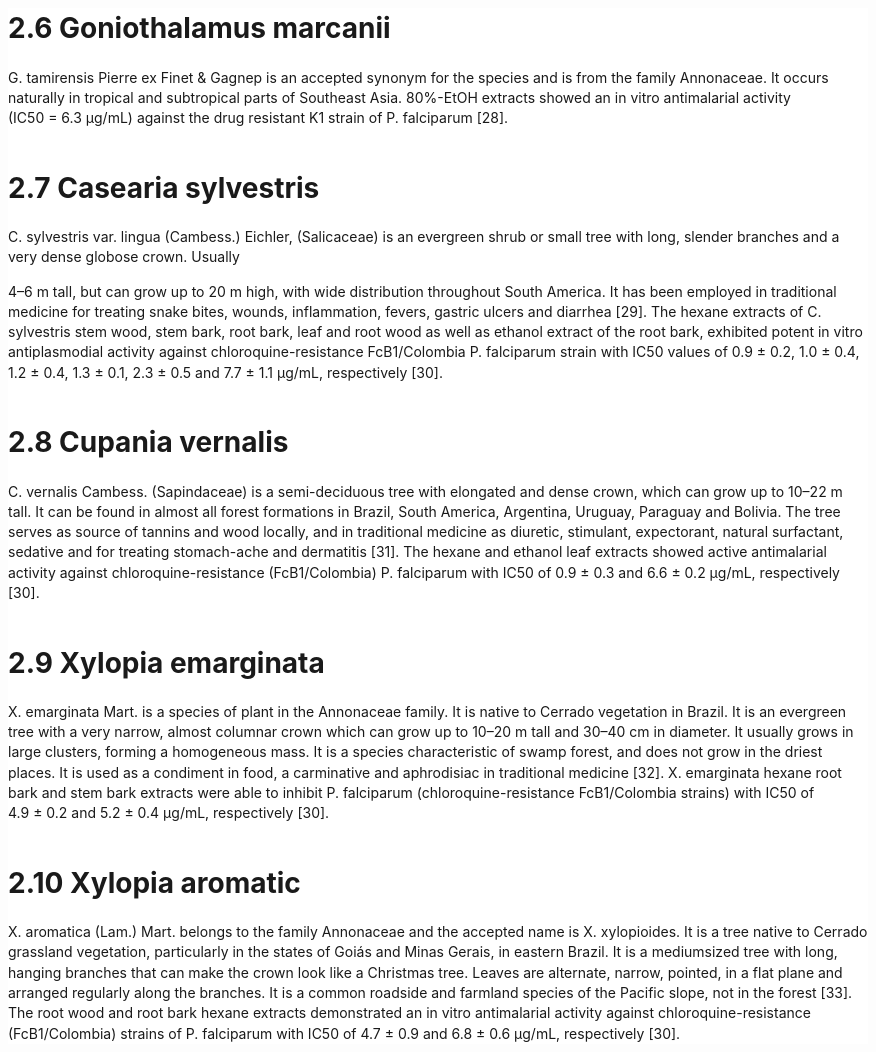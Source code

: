 # 2.6 Goniothalamus marcanii

G. tamirensis Pierre ex Finet & Gagnep is an accepted synonym for the species and is from the family Annonaceae. It occurs naturally in tropical and subtropical parts of Southeast Asia. 80%-EtOH extracts showed an in vitro antimalarial activity (IC50 = 6.3 μg/mL) against the drug resistant K1 strain of P. falciparum [28].

# 2.7 Casearia sylvestris

C. sylvestris var. lingua (Cambess.) Eichler, (Salicaceae) is an evergreen shrub or small tree with long, slender branches and a very dense globose crown. Usually

4–6 m tall, but can grow up to 20 m high, with wide distribution throughout South America. It has been employed in traditional medicine for treating snake bites, wounds, inflammation, fevers, gastric ulcers and diarrhea [29]. The hexane extracts of C. sylvestris stem wood, stem bark, root bark, leaf and root wood as well as ethanol extract of the root bark, exhibited potent in vitro antiplasmodial activity against chloroquine-resistance FcB1/Colombia P. falciparum strain with IC50 values of 0.9 ± 0.2, 1.0 ± 0.4, 1.2 ± 0.4, 1.3 ± 0.1, 2.3 ± 0.5 and 7.7 ± 1.1 μg/mL, respectively [30].

# 2.8 Cupania vernalis

C. vernalis Cambess. (Sapindaceae) is a semi-deciduous tree with elongated and dense crown, which can grow up to 10–22 m tall. It can be found in almost all forest formations in Brazil, South America, Argentina, Uruguay, Paraguay and Bolivia. The tree serves as source of tannins and wood locally, and in traditional medicine as diuretic, stimulant, expectorant, natural surfactant, sedative and for treating stomach-ache and dermatitis [31]. The hexane and ethanol leaf extracts showed active antimalarial activity against chloroquine-resistance (FcB1/Colombia) P. falciparum with IC50 of 0.9 ± 0.3 and 6.6 ± 0.2 μg/mL, respectively [30].

# 2.9 Xylopia emarginata

X. emarginata Mart. is a species of plant in the Annonaceae family. It is native to Cerrado vegetation in Brazil. It is an evergreen tree with a very narrow, almost columnar crown which can grow up to 10–20 m tall and 30–40 cm in diameter. It usually grows in large clusters, forming a homogeneous mass. It is a species characteristic of swamp forest, and does not grow in the driest places. It is used as a condiment in food, a carminative and aphrodisiac in traditional medicine [32]. X. emarginata hexane root bark and stem bark extracts were able to inhibit P. falciparum (chloroquine-resistance FcB1/Colombia strains) with IC50 of 4.9 ± 0.2 and 5.2 ± 0.4 μg/mL, respectively [30].

# 2.10 Xylopia aromatic

X. aromatica (Lam.) Mart. belongs to the family Annonaceae and the accepted name is X. xylopioides. It is a tree native to Cerrado grassland vegetation, particularly in the states of Goiás and Minas Gerais, in eastern Brazil. It is a mediumsized tree with long, hanging branches that can make the crown look like a Christmas tree. Leaves are alternate, narrow, pointed, in a flat plane and arranged regularly along the branches. It is a common roadside and farmland species of the Pacific slope, not in the forest [33]. The root wood and root bark hexane extracts demonstrated an in vitro antimalarial activity against chloroquine-resistance (FcB1/Colombia) strains of P. falciparum with IC50 of 4.7 ± 0.9 and 6.8 ± 0.6 μg/mL, respectively [30].
